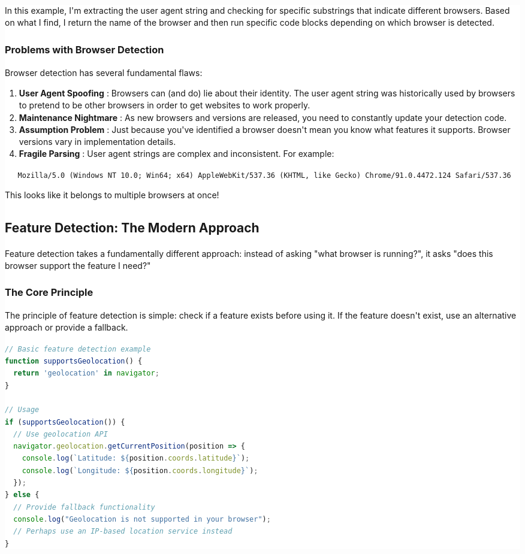 
In this example, I'm extracting the user agent string and checking for specific substrings that indicate different browsers. Based on what I find, I return the name of the browser and then run specific code blocks depending on which browser is detected.

### Problems with Browser Detection

Browser detection has several fundamental flaws:

1. **User Agent Spoofing** : Browsers can (and do) lie about their identity. The user agent string was historically used by browsers to pretend to be other browsers in order to get websites to work properly.
2. **Maintenance Nightmare** : As new browsers and versions are released, you need to constantly update your detection code.
3. **Assumption Problem** : Just because you've identified a browser doesn't mean you know what features it supports. Browser versions vary in implementation details.
4. **Fragile Parsing** : User agent strings are complex and inconsistent. For example:

```
   Mozilla/5.0 (Windows NT 10.0; Win64; x64) AppleWebKit/537.36 (KHTML, like Gecko) Chrome/91.0.4472.124 Safari/537.36
```

   This looks like it belongs to multiple browsers at once!

## Feature Detection: The Modern Approach

Feature detection takes a fundamentally different approach: instead of asking "what browser is running?", it asks "does this browser support the feature I need?"

### The Core Principle

The principle of feature detection is simple: check if a feature exists before using it. If the feature doesn't exist, use an alternative approach or provide a fallback.

```javascript
// Basic feature detection example
function supportsGeolocation() {
  return 'geolocation' in navigator;
}

// Usage
if (supportsGeolocation()) {
  // Use geolocation API
  navigator.geolocation.getCurrentPosition(position => {
    console.log(`Latitude: ${position.coords.latitude}`);
    console.log(`Longitude: ${position.coords.longitude}`);
  });
} else {
  // Provide fallback functionality
  console.log("Geolocation is not supported in your browser");
  // Perhaps use an IP-based location service instead
}
```
